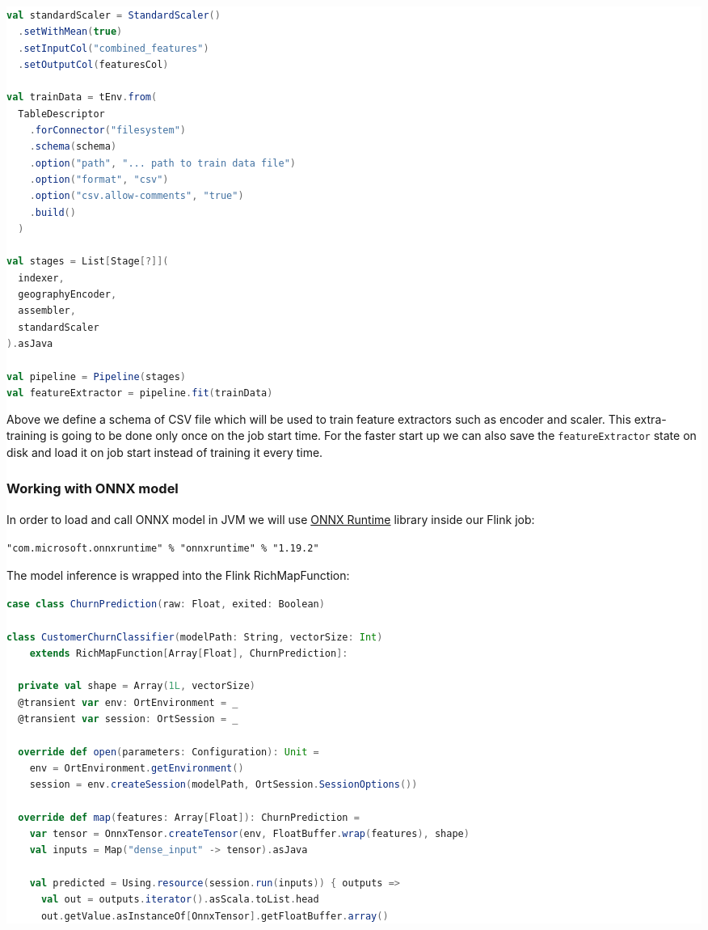 ```scala
val standardScaler = StandardScaler()
  .setWithMean(true)
  .setInputCol("combined_features")
  .setOutputCol(featuresCol)

val trainData = tEnv.from(
  TableDescriptor
    .forConnector("filesystem")
    .schema(schema)
    .option("path", "... path to train data file")
    .option("format", "csv")
    .option("csv.allow-comments", "true")
    .build()
  )

val stages = List[Stage[?]](
  indexer,
  geographyEncoder,
  assembler,
  standardScaler
).asJava

val pipeline = Pipeline(stages)
val featureExtractor = pipeline.fit(trainData)  
```

Above we define a schema of CSV file which will be used to train feature extractors such as encoder and scaler.
This extra-training is going to be done only once on the job start time. For the faster start up we can also save the `featureExtractor` state
on disk and load it on job start instead of training it every time.

### 

### Working with ONNX model

In order to load and call ONNX model in JVM we will use [ONNX Runtime](https://onnxruntime.ai/) library inside our Flink job:

```
"com.microsoft.onnxruntime" % "onnxruntime" % "1.19.2"
```

The model inference is wrapped into the Flink RichMapFunction:

```scala
case class ChurnPrediction(raw: Float, exited: Boolean)

class CustomerChurnClassifier(modelPath: String, vectorSize: Int)
    extends RichMapFunction[Array[Float], ChurnPrediction]:

  private val shape = Array(1L, vectorSize)
  @transient var env: OrtEnvironment = _
  @transient var session: OrtSession = _

  override def open(parameters: Configuration): Unit =
    env = OrtEnvironment.getEnvironment()
    session = env.createSession(modelPath, OrtSession.SessionOptions())

  override def map(features: Array[Float]): ChurnPrediction =
    var tensor = OnnxTensor.createTensor(env, FloatBuffer.wrap(features), shape)
    val inputs = Map("dense_input" -> tensor).asJava

    val predicted = Using.resource(session.run(inputs)) { outputs =>
      val out = outputs.iterator().asScala.toList.head
      out.getValue.asInstanceOf[OnnxTensor].getFloatBuffer.array()
```
